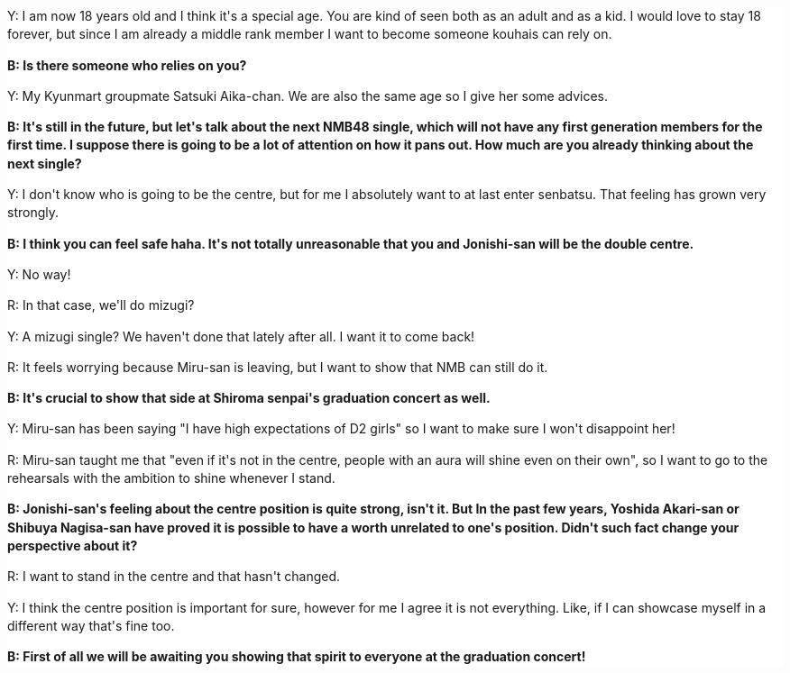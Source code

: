 Y: I am now 18 years old and I think it's a special age. You are kind of seen both as an adult and as a kid. I would love to stay 18 forever, but since I am already a middle rank member I want to become someone kouhais can rely on.

**B: Is there someone who relies on you?**

Y: My Kyunmart groupmate Satsuki Aika-chan. We are also the same age so I give her some advices.

**B: It's still in the future, but let's talk about the next NMB48 single, which will not have any first generation members for the first time. I suppose there is going to be a lot of attention on how it pans out. How much are you already thinking about the next single?**

Y: I don't know who is going to be the centre, but for me I absolutely want to at last enter senbatsu. That feeling has grown very strongly.

**B: I think you can feel safe haha. It's not totally unreasonable that you and Jonishi-san will be the double centre.**

Y: No way!

R: In that case, we'll do mizugi?

Y: A mizugi single? We haven't done that lately after all. I want it to come back!

R: It feels worrying because Miru-san is leaving, but I want to show that NMB can still do it.

**B: It's crucial to show that side at Shiroma senpai's graduation concert as well.**

Y: Miru-san has been saying "I have high expectations of D2 girls" so I want to make sure I won't disappoint her!

R: Miru-san taught me that "even if it's not in the centre, people with an aura will shine even on their own", so I want to go to the rehearsals with the ambition to shine whenever I stand.

**B: Jonishi-san's feeling about the centre position is quite strong, isn't it. But In the past few years, Yoshida Akari-san or Shibuya Nagisa-san have proved it is possible to have a worth unrelated to one's position. Didn't such fact change your perspective about it?**

R: I want to stand in the centre and that hasn't changed.

Y: I think the centre position is important for sure, however for me I agree it is not everything. Like, if I can showcase myself in a different way that's fine too.

**B: First of all we will be awaiting you showing that spirit to everyone at the graduation concert!**

<style type="text/css">
.column {
  float: left;
  width: 50%;
  padding: 5px;
}

.row::after {
  content: "";
  clear: both;
  display: table;
}
</style>
